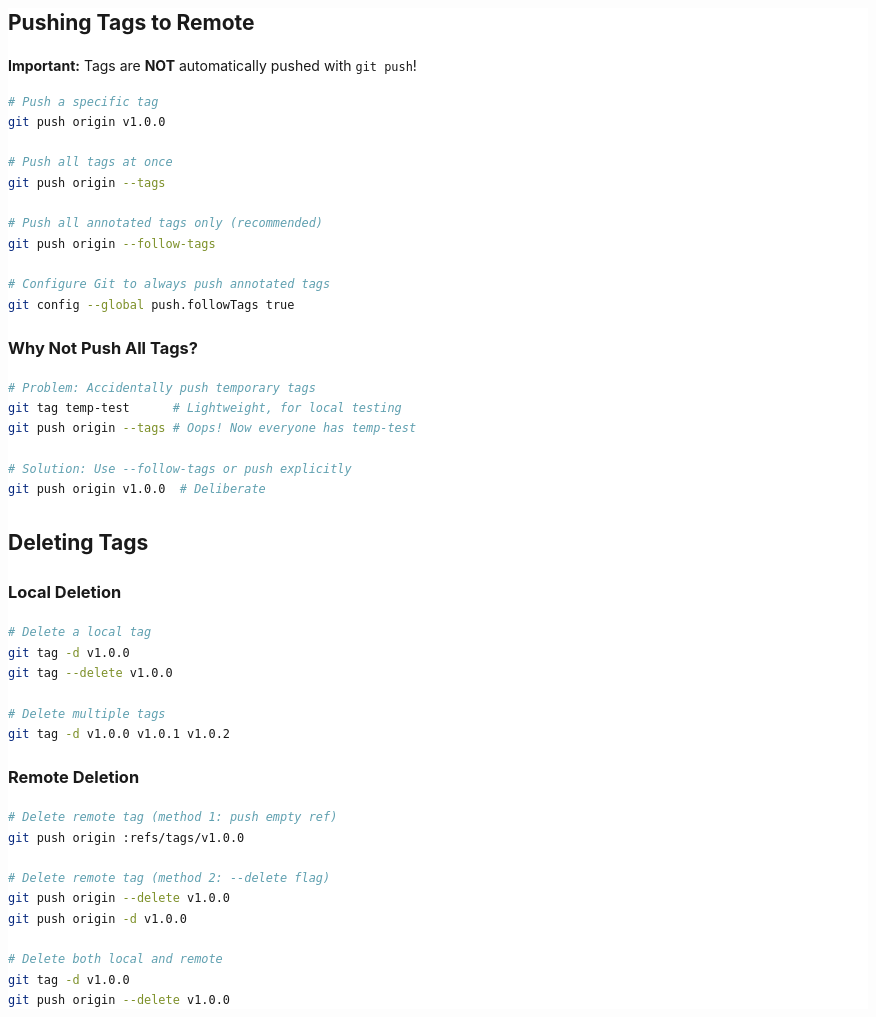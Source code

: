 ## Pushing Tags to Remote

**Important:** Tags are **NOT** automatically pushed with `git push`!

```bash
# Push a specific tag
git push origin v1.0.0

# Push all tags at once
git push origin --tags

# Push all annotated tags only (recommended)
git push origin --follow-tags

# Configure Git to always push annotated tags
git config --global push.followTags true
```

### Why Not Push All Tags?

```bash
# Problem: Accidentally push temporary tags
git tag temp-test      # Lightweight, for local testing
git push origin --tags # Oops! Now everyone has temp-test

# Solution: Use --follow-tags or push explicitly
git push origin v1.0.0  # Deliberate
```

## Deleting Tags

### Local Deletion

```bash
# Delete a local tag
git tag -d v1.0.0
git tag --delete v1.0.0

# Delete multiple tags
git tag -d v1.0.0 v1.0.1 v1.0.2
```

### Remote Deletion

```bash
# Delete remote tag (method 1: push empty ref)
git push origin :refs/tags/v1.0.0

# Delete remote tag (method 2: --delete flag)
git push origin --delete v1.0.0
git push origin -d v1.0.0

# Delete both local and remote
git tag -d v1.0.0
git push origin --delete v1.0.0
```
